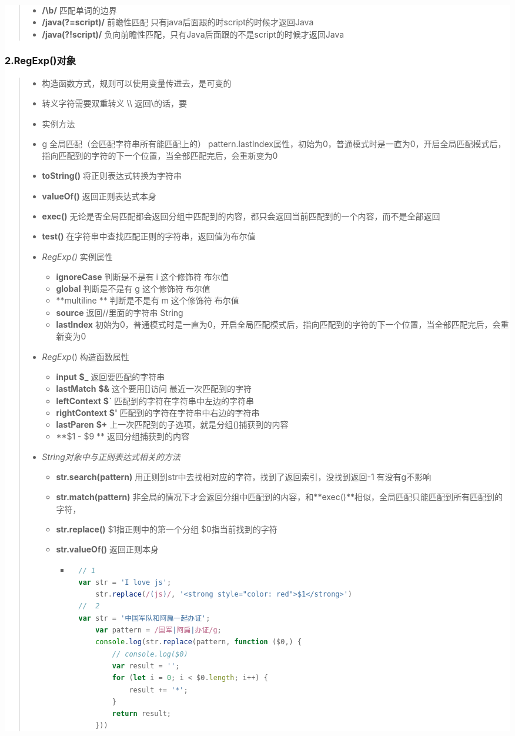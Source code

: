 >    - **/\b/**        匹配单词的边界      
>    - **/java(?=script)/**     前瞻性匹配  只有java后面跟的时script的时候才返回Java  
>    - **/java(?!script)/**     负向前瞻性匹配，只有Java后面跟的不是script的时候才返回Java
> 

### 2.RegExp()对象

>
>    - 构造函数方式，规则可以使用变量传进去，是可变的
>    - 转义字符需要双重转义    \\\     返回\的话，要
>    -  实例方法
>    - g 全局匹配（会匹配字符串所有能匹配上的）
>       pattern.lastIndex属性，初始为0，普通模式时是一直为0，开启全局匹配模式后，指向匹配到的字符的下一个位置，当全部匹配完后，会重新变为0
>    - **toString()**     将正则表达式转换为字符串
>    - **valueOf()**      返回正则表达式本身
>    - **exec()**     无论是否全局匹配都会返回分组中匹配到的内容，都只会返回当前匹配到的一个内容，而不是全部返回
>    - **test()**      在字符串中查找匹配正则的字符串，返回值为布尔值
>
>- *RegExp()*    实例属性
>
>   - **ignoreCase**     判断是不是有 i 这个修饰符    布尔值
>   - **global**       判断是不是有 g 这个修饰符    布尔值
>   - **multiline **     判断是不是有 m 这个修饰符    布尔值
>   - **source**      返回//里面的字符串    String
>   - **lastIndex**      初始为0，普通模式时是一直为0，开启全局匹配模式后，指向匹配到的字符的下一个位置，当全部匹配完后，会重新变为0
>
>- *RegExp*()     构造函数属性
>
>   - **input**  **$_**   返回要匹配的字符串
>   - **lastMatch**    **$&**  这个要用[]访问    最近一次匹配到的字符
>   - **leftContext**     **$`** 匹配到的字符在字符串中左边的字符串
>   - **rightContext**    **$'**  匹配到的字符在字符串中右边的字符串
>   - **lastParen**  **$+** 上一次匹配到的子选项，就是分组()捕获到的内容
>   - **$1 -  \$9 **      返回分组捕获到的内容
>
>- *String对象中与正则表达式相关的方法*
>
>   - **str.search(pattern)**    用正则到str中去找相对应的字符，找到了返回索引，没找到返回-1    有没有g不影响
>
>   - **str.match(pattern)**      非全局的情况下才会返回分组中匹配到的内容，和**exec()**相似，全局匹配只能匹配到所有匹配到的字符，
>
>   - **str.replace()**      $1指正则中的第一个分组  \$0指当前找到的字符
>
>   - **str.valueOf()**     返回正则本身
>
>       - ```javascript
>           // 1
>           var str = 'I love js';
>               str.replace(/(js)/, '<strong style="color: red">$1</strong>')
>           //  2 
>           var str = '中国军队和阿扁一起办证';
>               var pattern = /国军|阿扁|办证/g;
>               console.log(str.replace(pattern, function ($0,) {
>                   // console.log($0)
>                   var result = '';
>                   for (let i = 0; i < $0.length; i++) {
>                       result += '*';
>                   }
>                   return result;
>               }))
>           ```
>
